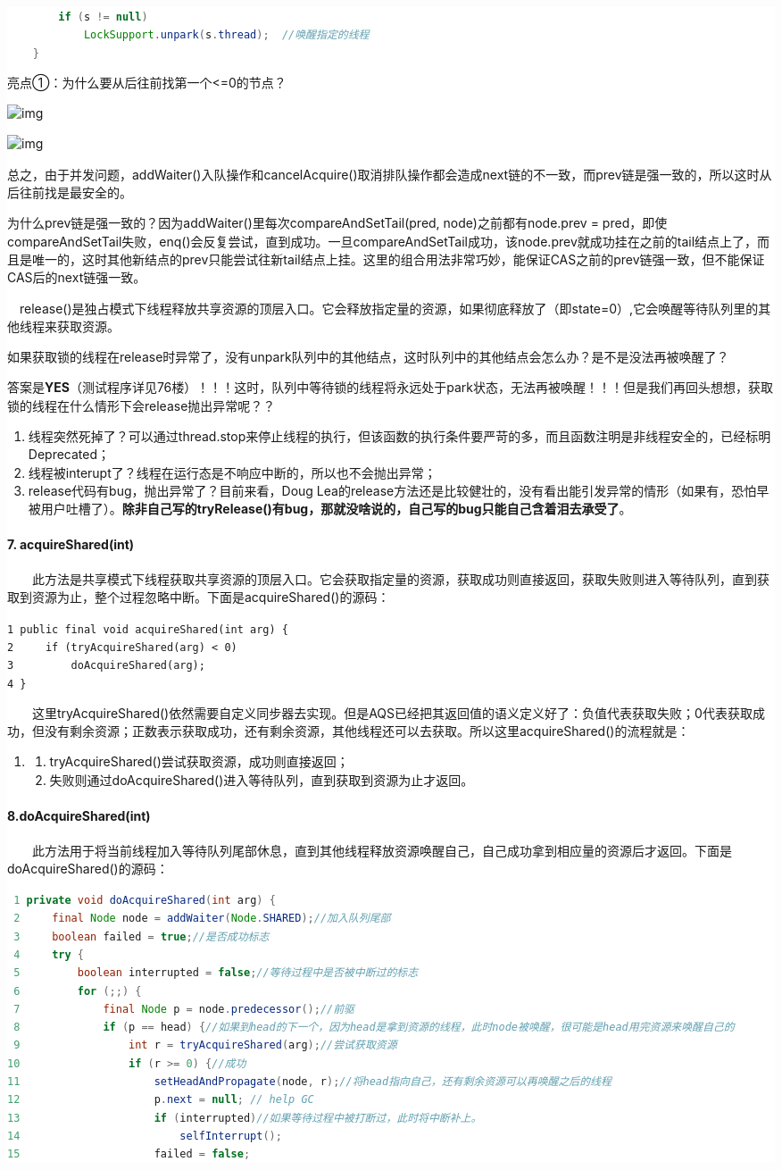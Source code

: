 ```java
        if (s != null)
            LockSupport.unpark(s.thread);  //唤醒指定的线程
    }
```

亮点①：为什么要从后往前找第一个<=0的节点？

![img](https://cdn.nlark.com/yuque/0/2022/png/29475739/1668427376836-b454dc5a-ab7a-4757-9683-3332ea4c1382.png)

![img](https://cdn.nlark.com/yuque/0/2022/png/29475739/1668427377160-f77c4089-e6e7-4789-8bfe-f2623cd35b34.png)

 总之，由于并发问题，addWaiter()入队操作和cancelAcquire()取消排队操作都会造成next链的不一致，而prev链是强一致的，所以这时从后往前找是最安全的。

为什么prev链是强一致的？因为addWaiter()里每次compareAndSetTail(pred, node)之前都有node.prev = pred，即使compareAndSetTail失败，enq()会反复尝试，直到成功。一旦compareAndSetTail成功，该node.prev就成功挂在之前的tail结点上了，而且是唯一的，这时其他新结点的prev只能尝试往新tail结点上挂。这里的组合用法非常巧妙，能保证CAS之前的prev链强一致，但不能保证CAS后的next链强一致。



　release()是独占模式下线程释放共享资源的顶层入口。它会释放指定量的资源，如果彻底释放了（即state=0）,它会唤醒等待队列里的其他线程来获取资源。

 如果获取锁的线程在release时异常了，没有unpark队列中的其他结点，这时队列中的其他结点会怎么办？是不是没法再被唤醒了？

   答案是**YES**（测试程序详见76楼）！！！这时，队列中等待锁的线程将永远处于park状态，无法再被唤醒！！！但是我们再回头想想，获取锁的线程在什么情形下会release抛出异常呢？？

1. 线程突然死掉了？可以通过thread.stop来停止线程的执行，但该函数的执行条件要严苛的多，而且函数注明是非线程安全的，已经标明Deprecated；
2. 线程被interupt了？线程在运行态是不响应中断的，所以也不会抛出异常；
3. release代码有bug，抛出异常了？目前来看，Doug Lea的release方法还是比较健壮的，没有看出能引发异常的情形（如果有，恐怕早被用户吐槽了）。**除非自己写的tryRelease()有bug，那就没啥说的，自己写的bug只能自己含着泪去承受了**。



#### 7. acquireShared(int)

　　此方法是共享模式下线程获取共享资源的顶层入口。它会获取指定量的资源，获取成功则直接返回，获取失败则进入等待队列，直到获取到资源为止，整个过程忽略中断。下面是acquireShared()的源码：

```
1 public final void acquireShared(int arg) {
2     if (tryAcquireShared(arg) < 0)
3         doAcquireShared(arg);
4 }
```

 

　　这里tryAcquireShared()依然需要自定义同步器去实现。但是AQS已经把其返回值的语义定义好了：负值代表获取失败；0代表获取成功，但没有剩余资源；正数表示获取成功，还有剩余资源，其他线程还可以去获取。所以这里acquireShared()的流程就是：

1. 1. tryAcquireShared()尝试获取资源，成功则直接返回；
   2. 失败则通过doAcquireShared()进入等待队列，直到获取到资源为止才返回。

#### 8.doAcquireShared(int)

　　此方法用于将当前线程加入等待队列尾部休息，直到其他线程释放资源唤醒自己，自己成功拿到相应量的资源后才返回。下面是doAcquireShared()的源码：



```java
 1 private void doAcquireShared(int arg) {
 2     final Node node = addWaiter(Node.SHARED);//加入队列尾部
 3     boolean failed = true;//是否成功标志
 4     try {
 5         boolean interrupted = false;//等待过程中是否被中断过的标志
 6         for (;;) {
 7             final Node p = node.predecessor();//前驱
 8             if (p == head) {//如果到head的下一个，因为head是拿到资源的线程，此时node被唤醒，很可能是head用完资源来唤醒自己的
 9                 int r = tryAcquireShared(arg);//尝试获取资源
10                 if (r >= 0) {//成功
11                     setHeadAndPropagate(node, r);//将head指向自己，还有剩余资源可以再唤醒之后的线程
12                     p.next = null; // help GC
13                     if (interrupted)//如果等待过程中被打断过，此时将中断补上。
14                         selfInterrupt();
15                     failed = false;
```